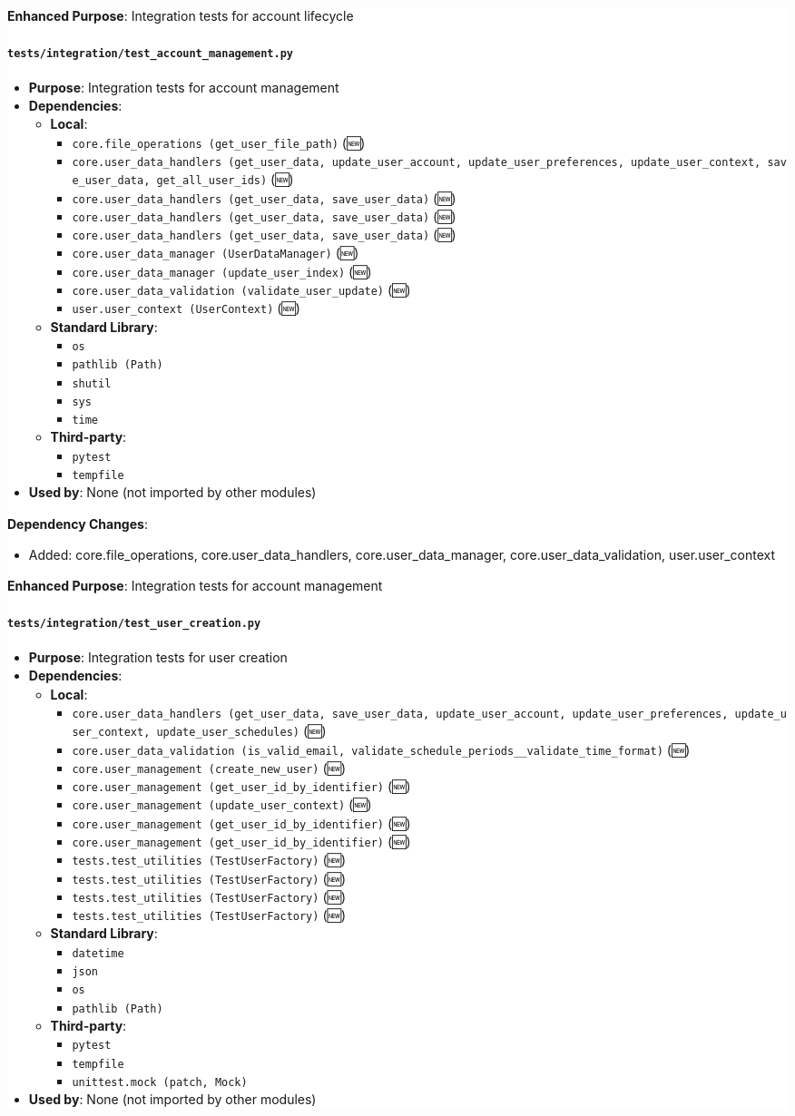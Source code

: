 
**Enhanced Purpose**: Integration tests for account lifecycle



#### `tests/integration/test_account_management.py`
- **Purpose**: Integration tests for account management
- **Dependencies**: 
  - **Local**:
    - `core.file_operations (get_user_file_path)` (🆕)
    - `core.user_data_handlers (get_user_data, update_user_account, update_user_preferences, update_user_context, save_user_data, get_all_user_ids)` (🆕)
    - `core.user_data_handlers (get_user_data, save_user_data)` (🆕)
    - `core.user_data_handlers (get_user_data, save_user_data)` (🆕)
    - `core.user_data_handlers (get_user_data, save_user_data)` (🆕)
    - `core.user_data_manager (UserDataManager)` (🆕)
    - `core.user_data_manager (update_user_index)` (🆕)
    - `core.user_data_validation (validate_user_update)` (🆕)
    - `user.user_context (UserContext)` (🆕)
  - **Standard Library**:
    - `os`
    - `pathlib (Path)`
    - `shutil`
    - `sys`
    - `time`
  - **Third-party**:
    - `pytest`
    - `tempfile`
- **Used by**: None (not imported by other modules)

**Dependency Changes**:
- Added: core.file_operations, core.user_data_handlers, core.user_data_manager, core.user_data_validation, user.user_context


**Enhanced Purpose**: Integration tests for account management



#### `tests/integration/test_user_creation.py`
- **Purpose**: Integration tests for user creation
- **Dependencies**: 
  - **Local**:
    - `core.user_data_handlers (get_user_data, save_user_data, update_user_account, update_user_preferences, update_user_context, update_user_schedules)` (🆕)
    - `core.user_data_validation (is_valid_email, validate_schedule_periods__validate_time_format)` (🆕)
    - `core.user_management (create_new_user)` (🆕)
    - `core.user_management (get_user_id_by_identifier)` (🆕)
    - `core.user_management (update_user_context)` (🆕)
    - `core.user_management (get_user_id_by_identifier)` (🆕)
    - `core.user_management (get_user_id_by_identifier)` (🆕)
    - `tests.test_utilities (TestUserFactory)` (🆕)
    - `tests.test_utilities (TestUserFactory)` (🆕)
    - `tests.test_utilities (TestUserFactory)` (🆕)
    - `tests.test_utilities (TestUserFactory)` (🆕)
  - **Standard Library**:
    - `datetime`
    - `json`
    - `os`
    - `pathlib (Path)`
  - **Third-party**:
    - `pytest`
    - `tempfile`
    - `unittest.mock (patch, Mock)`
- **Used by**: None (not imported by other modules)
